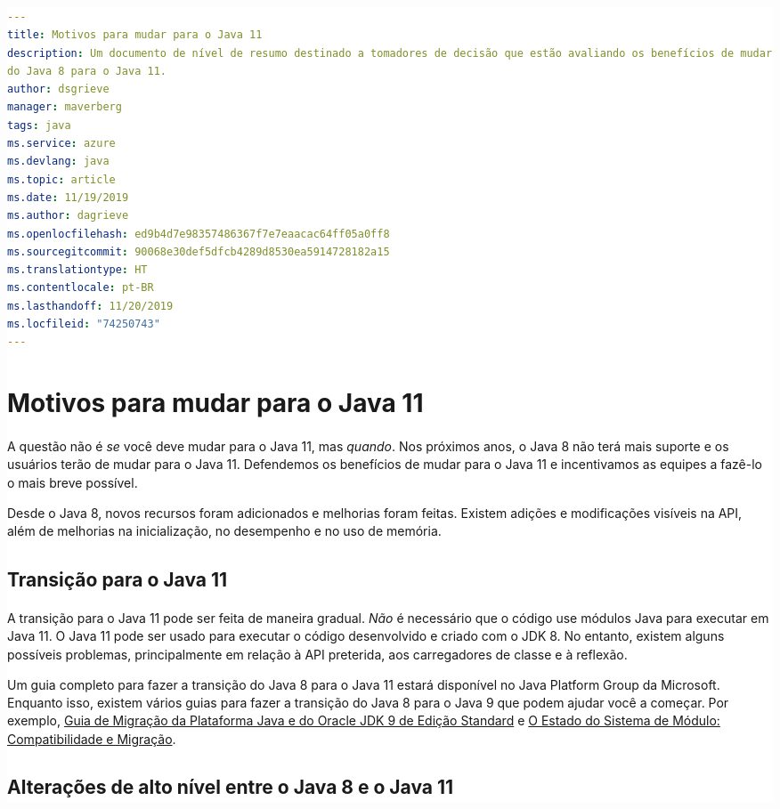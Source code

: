 ```yaml
---
title: Motivos para mudar para o Java 11
description: Um documento de nível de resumo destinado a tomadores de decisão que estão avaliando os benefícios de mudar do Java 8 para o Java 11.
author: dsgrieve
manager: maverberg
tags: java
ms.service: azure
ms.devlang: java
ms.topic: article
ms.date: 11/19/2019
ms.author: dagrieve
ms.openlocfilehash: ed9b4d7e98357486367f7e7eaacac64ff05a0ff8
ms.sourcegitcommit: 90068e30def5dfcb4289d8530ea5914728182a15
ms.translationtype: HT
ms.contentlocale: pt-BR
ms.lasthandoff: 11/20/2019
ms.locfileid: "74250743"
---
```

# <a name="reasons-to-move-to-java-11"></a>Motivos para mudar para o Java 11

A questão não é *se* você deve mudar para o Java 11, mas *quando*. Nos próximos anos, o Java 8 não terá mais suporte e os usuários terão de mudar para o Java 11. Defendemos os benefícios de mudar para o Java 11 e incentivamos as equipes a fazê-lo o mais breve possível.

Desde o Java 8, novos recursos foram adicionados e melhorias foram feitas. Existem adições e modificações visíveis na API, além de melhorias na inicialização, no desempenho e no uso de memória.

## <a name="transitioning-to-java-11"></a>Transição para o Java 11

A transição para o Java 11 pode ser feita de maneira gradual. *Não* é necessário que o código use módulos Java para executar em Java 11. O Java 11 pode ser usado para executar o código desenvolvido e criado com o JDK 8.
No entanto, existem alguns possíveis problemas, principalmente em relação à API preterida, aos carregadores de classe e à reflexão.

Um guia completo para fazer a transição do Java 8 para o Java 11 estará disponível no Java Platform Group da Microsoft. Enquanto isso, existem vários guias para fazer a transição do Java 8 para o Java 9 que podem ajudar você a começar. Por exemplo, [Guia de Migração da Plataforma Java e do Oracle JDK 9 de Edição Standard](https://docs.oracle.com/javase/9/migrate/toc.htm) e [O Estado do Sistema de Módulo: Compatibilidade e Migração](http://openjdk.java.net/projects/jigsaw/spec/sotms/#compatibility--migration).

## <a name="high-level-changes-between-java-8-and-11"></a>Alterações de alto nível entre o Java 8 e o Java 11
